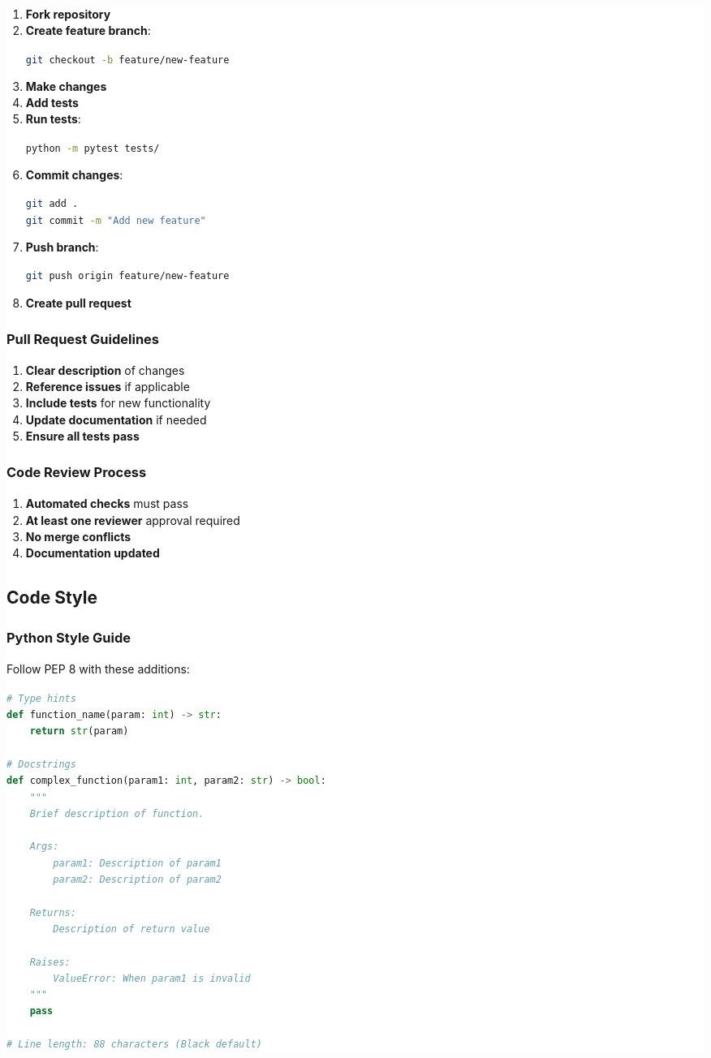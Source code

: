 1. **Fork repository**
2. **Create feature branch**:
   ```bash
   git checkout -b feature/new-feature
   ```
3. **Make changes**
4. **Add tests**
5. **Run tests**:
   ```bash
   python -m pytest tests/
   ```
6. **Commit changes**:
   ```bash
   git add .
   git commit -m "Add new feature"
   ```
7. **Push branch**:
   ```bash
   git push origin feature/new-feature
   ```
8. **Create pull request**

### Pull Request Guidelines

1. **Clear description** of changes
2. **Reference issues** if applicable
3. **Include tests** for new functionality
4. **Update documentation** if needed
5. **Ensure all tests pass**

### Code Review Process

1. **Automated checks** must pass
2. **At least one reviewer** approval required
3. **No merge conflicts**
4. **Documentation updated**

## Code Style

### Python Style Guide

Follow PEP 8 with these additions:

```python
# Type hints
def function_name(param: int) -> str:
    return str(param)

# Docstrings
def complex_function(param1: int, param2: str) -> bool:
    """
    Brief description of function.
    
    Args:
        param1: Description of param1
        param2: Description of param2
    
    Returns:
        Description of return value
    
    Raises:
        ValueError: When param1 is invalid
    """
    pass

# Line length: 88 characters (Black default)
```